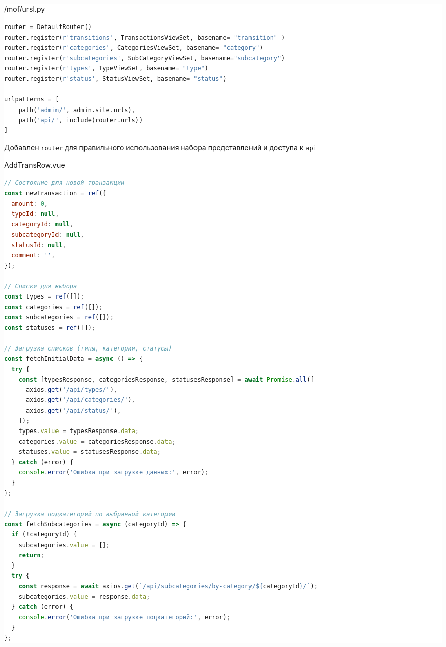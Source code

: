 
/mof/ursl.py
```python
router = DefaultRouter()
router.register(r'transitions', TransactionsViewSet, basename= "transition" )
router.register(r'categories', CategoriesViewSet, basename= "category")
router.register(r'subcategories', SubCategoryViewSet, basename="subcategory")
router.register(r'types', TypeViewSet, basename= "type")
router.register(r'status', StatusViewSet, basename= "status")

urlpatterns = [
    path('admin/', admin.site.urls),
    path('api/', include(router.urls))
]
```
Добавлен ```router``` для правильного использования набора представлений и доступа к ```api```

AddTransRow.vue
```javascript
// Состояние для новой транзакции
const newTransaction = ref({
  amount: 0,
  typeId: null,
  categoryId: null,
  subcategoryId: null,
  statusId: null,
  comment: '',
});

// Списки для выбора
const types = ref([]);
const categories = ref([]);
const subcategories = ref([]);
const statuses = ref([]);

// Загрузка списков (типы, категории, статусы)
const fetchInitialData = async () => {
  try {
    const [typesResponse, categoriesResponse, statusesResponse] = await Promise.all([
      axios.get('/api/types/'),
      axios.get('/api/categories/'),
      axios.get('/api/status/'),
    ]);
    types.value = typesResponse.data;
    categories.value = categoriesResponse.data;
    statuses.value = statusesResponse.data;
  } catch (error) {
    console.error('Ошибка при загрузке данных:', error);
  }
};

// Загрузка подкатегорий по выбранной категории
const fetchSubcategories = async (categoryId) => {
  if (!categoryId) {
    subcategories.value = [];
    return;
  }
  try {
    const response = await axios.get(`/api/subcategories/by-category/${categoryId}/`);
    subcategories.value = response.data;
  } catch (error) {
    console.error('Ошибка при загрузке подкатегорий:', error);
  }
};

```